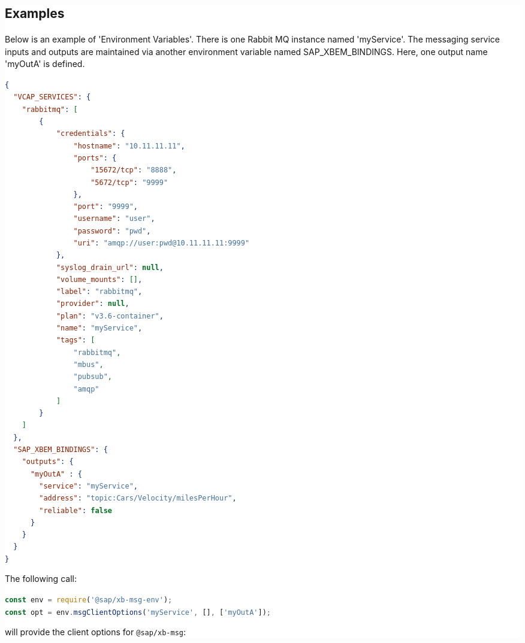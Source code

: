 ## Examples
Below is an example of 'Environment Variables'. There is one Rabbit MQ instance named 'myService'.
The messaging service inputs and outputs are maintained via another environment variable named SAP_XBEM_BINDINGS. 
Here, one output name 'myOutA' is defined.

```json
{
  "VCAP_SERVICES": {
    "rabbitmq": [
        {
            "credentials": {
                "hostname": "10.11.11.11",
                "ports": {
                    "15672/tcp": "8888",
                    "5672/tcp": "9999"
                },
                "port": "9999",
                "username": "user",
                "password": "pwd",
                "uri": "amqp://user:pwd@10.11.11.11:9999"
            },
            "syslog_drain_url": null,
            "volume_mounts": [],
            "label": "rabbitmq",
            "provider": null,
            "plan": "v3.6-container",
            "name": "myService",
            "tags": [
                "rabbitmq",
                "mbus",
                "pubsub",
                "amqp"
            ]
        }
    ]
  },
  "SAP_XBEM_BINDINGS": {
    "outputs": {
      "myOutA" : {
        "service": "myService",
        "address": "topic:Cars/Velocity/milesPerHour",
        "reliable": false
      }
    }
  }
}
```
The following call:

```javascript
const env = require('@sap/xb-msg-env');
const opt = env.msgClientOptions('myService', [], ['myOutA']);
```
will provide the client options for `@sap/xb-msg`:
